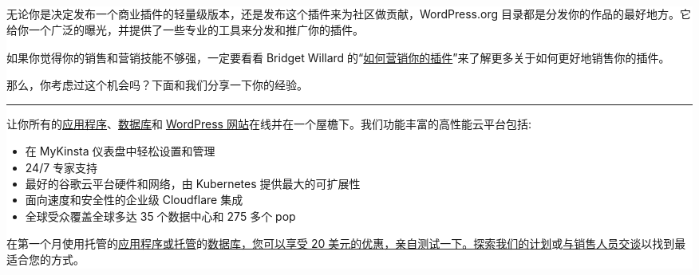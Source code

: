 无论你是决定发布一个商业插件的轻量级版本，还是发布这个插件来为社区做贡献，WordPress.org 目录都是分发你的作品的最好地方。它给你一个广泛的曝光，并提供了一些专业的工具来分发和推广你的插件。

如果你觉得你的销售和营销技能不够强，一定要看看 Bridget Willard 的“[如何营销你的插件](https://www.amazon.com/dp/B08Z4718W9)”来了解更多关于如何更好地销售你的插件。

那么，你考虑过这个机会吗？下面和我们分享一下你的经验。

* * *

让你所有的[应用程序](https://kinsta.com/application-hosting/)、[数据库](https://kinsta.com/database-hosting/)和 [WordPress 网站](https://kinsta.com/wordpress-hosting/)在线并在一个屋檐下。我们功能丰富的高性能云平台包括:

*   在 MyKinsta 仪表盘中轻松设置和管理
*   24/7 专家支持
*   最好的谷歌云平台硬件和网络，由 Kubernetes 提供最大的可扩展性
*   面向速度和安全性的企业级 Cloudflare 集成
*   全球受众覆盖全球多达 35 个数据中心和 275 多个 pop

在第一个月使用托管的[应用程序或托管](https://kinsta.com/application-hosting/)的[数据库，您可以享受 20 美元的优惠，亲自测试一下。探索我们的](https://kinsta.com/database-hosting/)[计划](https://kinsta.com/plans/)或[与销售人员交谈](https://kinsta.com/contact-us/)以找到最适合您的方式。
